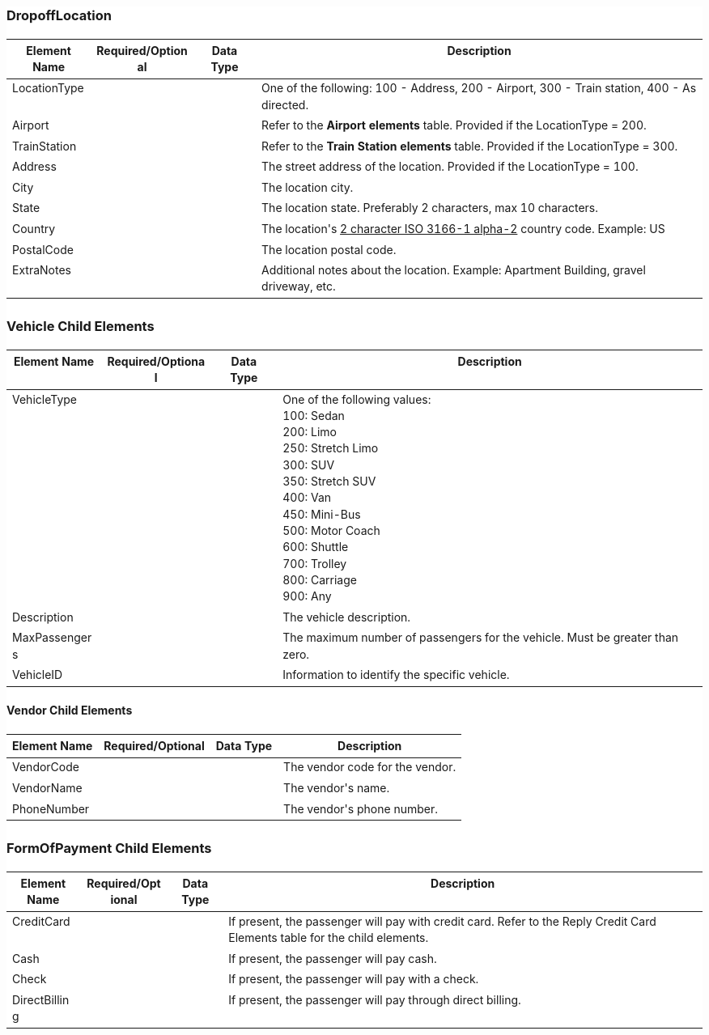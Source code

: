 ### DropoffLocation <a name="dropoff-location"></a>

|Element Name|Required/Optional|Data Type|Description|
|------------|-----------------|---------|-----------|
| LocationType | | |One of the following: 100 - Address, 200 - Airport, 300 - Train station, 400 - As directed. |
| Airport |  | |Refer to the **Airport elements** table. Provided if the LocationType = 200. |
| TrainStation |  | |Refer to the **Train Station elements** table. Provided if the LocationType = 300. |
| Address |  | |The street address of the location. Provided if the LocationType = 100. |
| City |  | |The location city. |
| State |  | |The location state. Preferably 2 characters, max 10 characters. |
| Country |  | |The location's [ 2 character ISO 3166-1 alpha-2][1] country code. Example: US |
| PostalCode |  | |The location postal code. |
| ExtraNotes |  | |Additional notes about the location. Example: Apartment Building, gravel driveway, etc. |

### Vehicle Child Elements <a name="vehicle-child"></a>

|Element Name|Required/Optional|Data Type|Description|
|------------|-----------------|---------|-----------|
| VehicleType|  | |One of the following values: <br>100: Sedan <br>200: Limo  <br>250: Stretch Limo <br>300: SUV  <br>350: Stretch SUV <br>400: Van  <br>450: Mini-Bus <br>500: Motor Coach <br>600: Shuttle <br>700: Trolley <br>800: Carriage <br>900: Any|
| Description |  | |The vehicle description. |
| MaxPassengers |  | |The maximum number of passengers for the vehicle. Must be greater than zero. |
| VehicleID |  | |Information to identify the specific vehicle.|


#### Vendor Child Elements <a name="vendor-child"></a>

|Element Name|Required/Optional|Data Type|Description|
|------------|-----------------|---------|-----------|
| VendorCode |  | |The vendor code for the vendor. |
| VendorName |  | |The vendor's name. |
| PhoneNumber |  | |The vendor's phone number. |


### FormOfPayment Child Elements <a name="form-payment-child"></a>

|Element Name|Required/Optional|Data Type|Description|
|------------|-----------------|---------|-----------|
|CreditCard | | |If present, the passenger will pay with credit card. Refer to the Reply Credit Card Elements table for the child elements. |
|Cash |  | |If present, the passenger will pay cash. |
|Check |  | |If present, the passenger will pay with a check. |
|DirectBilling |  | |If present, the passenger will pay through direct billing. |


[1]: http://en.wikipedia.org/wiki/ISO_3166-1_alpha-2
[2]: http://en.wikipedia.org/wiki/ISO_4217